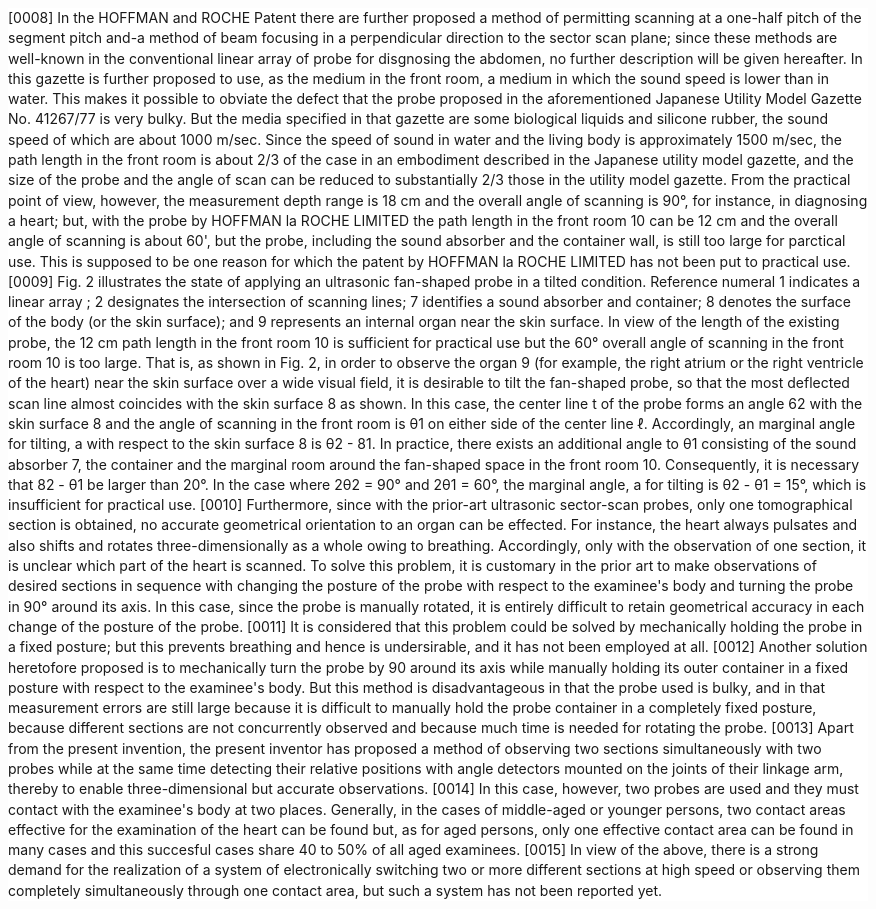   [0008]  In the HOFFMAN and ROCHE Patent there are further proposed a method of permitting scanning at a one-half pitch of the segment pitch and-a method of beam focusing in a perpendicular direction to the sector scan plane; since these methods are well-known in the conventional linear array of probe for disgnosing the abdomen, no further description will be given hereafter. In this gazette is further proposed to use, as the medium in the front room, a medium in which the sound speed is lower than in water. This makes it possible to obviate the defect that the probe proposed in the aforementioned Japanese Utility Model Gazette No. 41267/77 is very bulky. But the media specified in that gazette are some biological liquids and silicone rubber, the sound speed of which are about 1000 m/sec. Since the speed of sound in water and the living body is approximately 1500 m/sec, the path length in the front room is about 2/3 of the case in an embodiment described in the Japanese utility model gazette, and the size of the probe and the angle of scan can be reduced to substantially 2/3 those in the utility model gazette. From the practical point of view, however, the measurement depth range is 18 cm and the overall angle of scanning is 90°, for instance, in diagnosing a heart; but, with the probe by HOFFMAN la ROCHE LIMITED the path length in the front room 10 can be 12 cm and the overall angle of scanning is about 60', but the probe, including the sound absorber and the container wall, is still too large for parctical use. This is supposed to be one reason for which the patent by HOFFMAN la ROCHE LIMITED has not been put to practical use.
  [0009]  Fig. 2 illustrates the state of applying an ultrasonic fan-shaped probe in a tilted condition. Reference numeral 1 indicates a linear array ; 2 designates the intersection of scanning lines; 7 identifies a sound absorber and container; 8 denotes the surface of the body (or the skin surface); and 9 represents an internal organ near the skin surface. In view of the length of the existing probe, the 12 cm path length in the front room 10 is sufficient for practical use but the 60° overall angle of scanning in the front room 10 is too large. That is, as shown in Fig. 2, in order to observe the organ 9 (for example, the right atrium or the right ventricle of the heart) near the skin surface over a wide visual field, it is desirable to tilt the fan-shaped probe, so that the most deflected scan line almost coincides with the skin surface 8 as shown. In this case, the center line t of the probe forms an angle 62 with the skin surface 8 and the angle of scanning in the front room is θ1 on either side of the center line ℓ. Accordingly, an marginal angle for tilting, a with respect to the skin surface 8 is θ2 - 81. In practice, there exists an additional angle to θ1 consisting of the sound absorber 7, the container and the marginal room around the fan-shaped space in the front room 10. Consequently, it is necessary that 82 - θ1 be larger than 20°. In the case where 2θ2 = 90° and 2θ1 = 60°, the marginal angle, a for tilting is θ2 - θ1 = 15°, which is insufficient for practical use.
  [0010]  Furthermore, since with the prior-art ultrasonic sector-scan probes, only one tomographical section is obtained, no accurate geometrical orientation to an organ can be effected. For instance, the heart always pulsates and also shifts and rotates three-dimensionally as a whole owing to breathing. Accordingly, only with the observation of one section, it is unclear which part of the heart is scanned. To solve this problem, it is customary in the prior art to make observations of desired sections in sequence with changing the posture of the probe with respect to the examinee's body and turning the probe in 90° around its axis. In this case, since the probe is manually rotated, it is entirely difficult to retain geometrical accuracy in each change of the posture of the probe.
  [0011]  It is considered that this problem could be solved by mechanically holding the probe in a fixed posture; but this prevents breathing and hence is undersirable, and it has not been employed at all.
  [0012]  Another solution heretofore proposed is to mechanically turn the probe by 90 around its axis while manually holding its outer container in a fixed posture with respect to the examinee's body. But this method is disadvantageous in that the probe used is bulky, and in that measurement errors are still large because it is difficult to manually hold the probe container in a completely fixed posture, because different sections are not concurrently observed and because much time is needed for rotating the probe.
  [0013]  Apart from the present invention, the present inventor has proposed a method of observing two sections simultaneously with two probes while at the same time detecting their relative positions with angle detectors mounted on the joints of their linkage arm, thereby to enable three-dimensional but accurate observations.
  [0014]  In this case, however, two probes are used and they must contact with the examinee's body at two places. Generally, in the cases of middle-aged or younger persons, two contact areas effective for the examination of the heart can be found but, as for aged persons, only one effective contact area can be found in many cases and this succesful cases share 40 to 50% of all aged examinees.
  [0015]  In view of the above, there is a strong demand for the realization of a system of electronically switching two or more different sections at high speed or observing them completely simultaneously through one contact area, but such a system has not been reported yet.